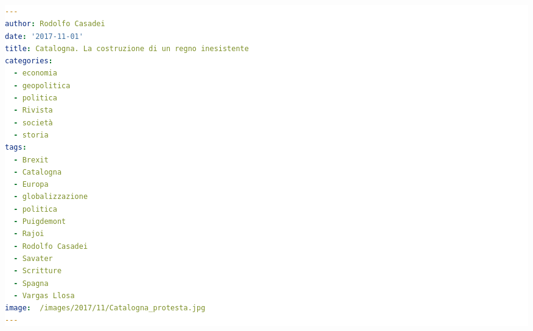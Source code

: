 ```yaml
---
author: Rodolfo Casadei
date: '2017-11-01'
title: Catalogna. La costruzione di un regno inesistente
categories:
  - economia
  - geopolitica
  - politica
  - Rivista
  - società
  - storia
tags:
  - Brexit
  - Catalogna
  - Europa
  - globalizzazione
  - politica
  - Puigdemont
  - Rajoi
  - Rodolfo Casadei
  - Savater
  - Scritture
  - Spagna
  - Vargas Llosa
image:  /images/2017/11/Catalogna_protesta.jpg
---
```

